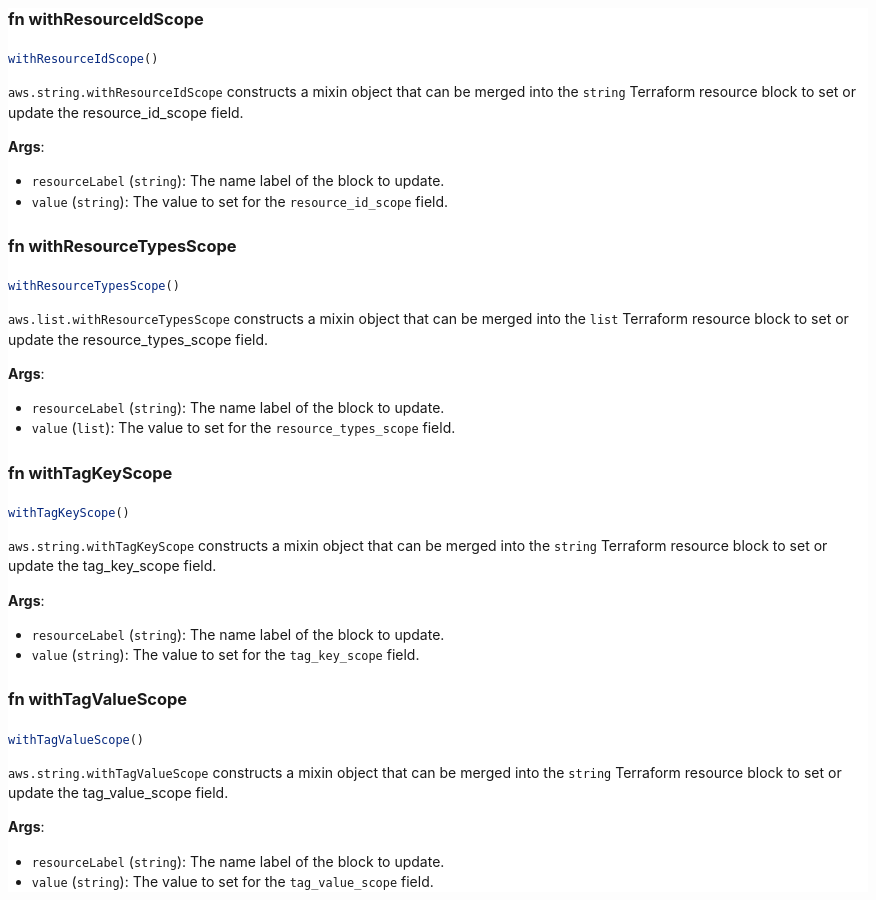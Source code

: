 
### fn withResourceIdScope

```ts
withResourceIdScope()
```

`aws.string.withResourceIdScope` constructs a mixin object that can be merged into the `string`
Terraform resource block to set or update the resource_id_scope field.



**Args**:
  - `resourceLabel` (`string`): The name label of the block to update.
  - `value` (`string`): The value to set for the `resource_id_scope` field.


### fn withResourceTypesScope

```ts
withResourceTypesScope()
```

`aws.list.withResourceTypesScope` constructs a mixin object that can be merged into the `list`
Terraform resource block to set or update the resource_types_scope field.



**Args**:
  - `resourceLabel` (`string`): The name label of the block to update.
  - `value` (`list`): The value to set for the `resource_types_scope` field.


### fn withTagKeyScope

```ts
withTagKeyScope()
```

`aws.string.withTagKeyScope` constructs a mixin object that can be merged into the `string`
Terraform resource block to set or update the tag_key_scope field.



**Args**:
  - `resourceLabel` (`string`): The name label of the block to update.
  - `value` (`string`): The value to set for the `tag_key_scope` field.


### fn withTagValueScope

```ts
withTagValueScope()
```

`aws.string.withTagValueScope` constructs a mixin object that can be merged into the `string`
Terraform resource block to set or update the tag_value_scope field.



**Args**:
  - `resourceLabel` (`string`): The name label of the block to update.
  - `value` (`string`): The value to set for the `tag_value_scope` field.

